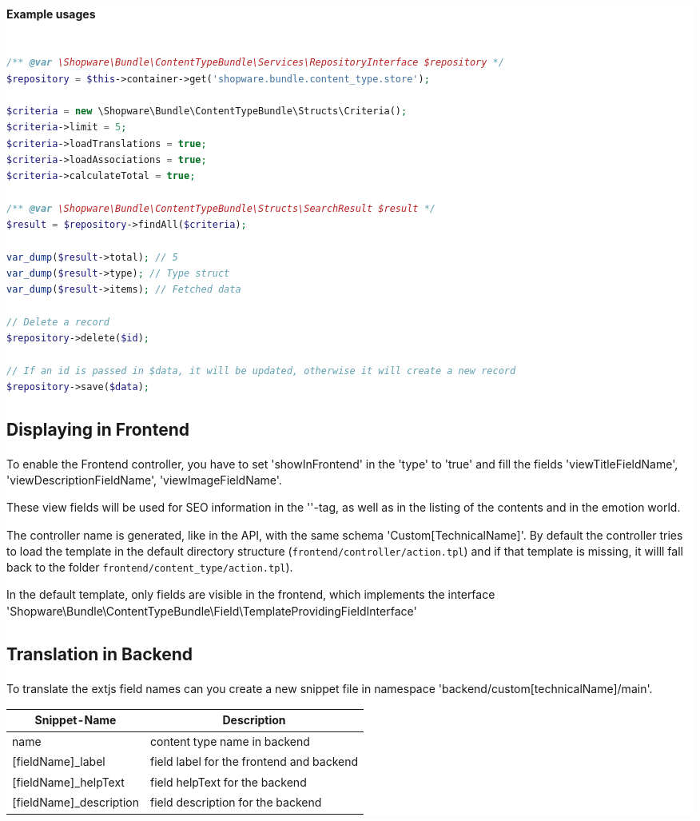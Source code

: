 #### Example usages

```php

/** @var \Shopware\Bundle\ContentTypeBundle\Services\RepositoryInterface $repository */
$repository = $this->container->get('shopware.bundle.content_type.store');

$criteria = new \Shopware\Bundle\ContentTypeBundle\Structs\Criteria();
$criteria->limit = 5;
$criteria->loadTranslations = true;
$criteria->loadAssociations = true;
$criteria->calculateTotal = true;

/** @var \Shopware\Bundle\ContentTypeBundle\Structs\SearchResult $result */
$result = $repository->findAll($criteria);

var_dump($result->total); // 5
var_dump($result->type); // Type struct
var_dump($result->items); // Fetched data

// Delete a record
$repository->delete($id);

// If an id is passed in $data, it will be updated, otherwise it will create a new record
$repository->save($data);
```

## Displaying in Frontend

To enable the Frontend controller, you have to set 'showInFrontend' in the 'type' to 'true' and fill the fields 'viewTitleFieldName', 'viewDescriptionFieldName', 'viewImageFieldName'.

These view fields will be used for SEO information in the '<head>'-tag, as well as in the listing of the contents and in the emotion world.

The controller name is generated, like in the API, with the same schema 'Custom[TechnicalName]'.
By default the controller tries to load the template in the default directory structure (`frontend/controller/action.tpl`) and if that template is missing, it willl fall back to the folder `frontend/content_type/action.tpl`).

In the default template, only fields are visible in the frontend, which implements the interface 'Shopware\Bundle\ContentTypeBundle\Field\TemplateProvidingFieldInterface'

## Translation in Backend

To translate the extjs field names can you create a new snippet file in namespace 'backend/custom[technicalName]/main'.

| Snippet-Name | Description |
|-------------------------|------------------------------------------|
| name | content type name in backend |
| [fieldName]_label | field label for the frontend and backend |
| [fieldName]_helpText | field helpText for the backend |
| [fieldName]_description | field description for the backend |
